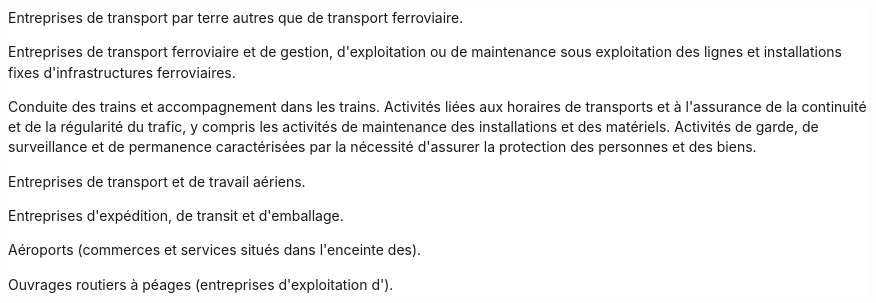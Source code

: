 Entreprises de transport par terre autres que de transport ferroviaire.

</td>
        <td valign="top" width="321">
      </td></tr>
      <tr>
        <td width="321" valign="top">

Entreprises de transport ferroviaire et de gestion, d'exploitation ou de maintenance sous exploitation des lignes et
installations fixes d'infrastructures ferroviaires. 

</td>
        <td valign="top" width="321">

Conduite des trains et accompagnement dans les trains. Activités liées aux horaires de transports et à l'assurance de la
continuité et de la régularité du trafic, y compris les activités de maintenance des installations et des matériels.
Activités de garde, de surveillance et de permanence caractérisées par la nécessité d'assurer la protection des personnes et
des biens. 

</td>
      </tr>
      <tr>
        <td width="321" valign="top">

Entreprises de transport et de travail aériens. 

</td>
        <td width="321" valign="top">
      </td></tr>
      <tr>
        <td valign="top" width="321">

Entreprises d'expédition, de transit et d'emballage. 

</td>
        <td valign="top" width="321">
      </td></tr>
      <tr>
        <td valign="top" width="321">

Aéroports (commerces et services situés dans l'enceinte des). 

</td>
        <td width="321" valign="top">
      </td></tr>
      <tr>
        <td width="321" valign="top">

Ouvrages routiers à péages (entreprises d'exploitation d'). 

</td>
        <td valign="top" width="321">

